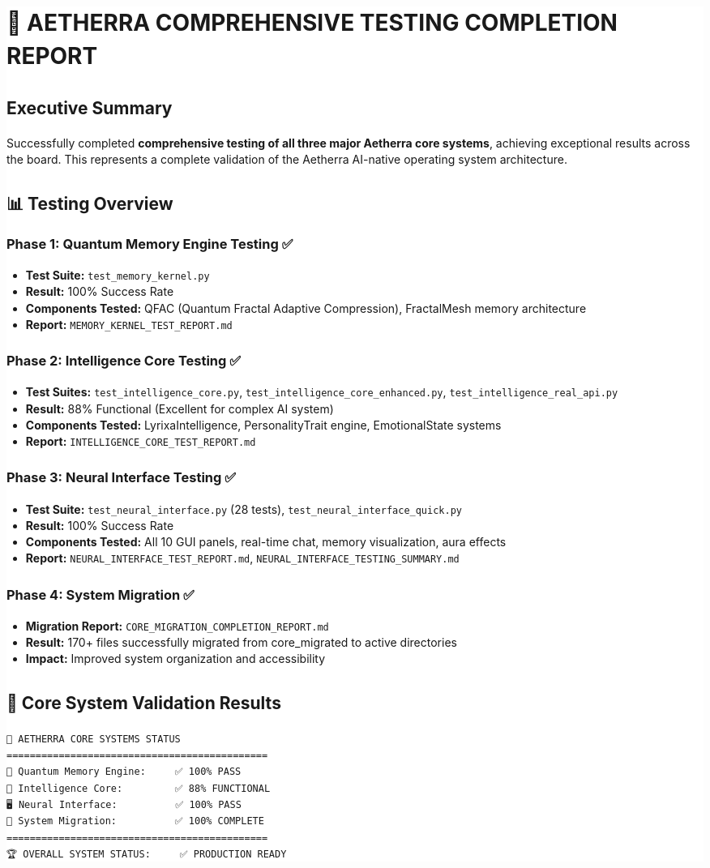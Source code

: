 # 🧪 AETHERRA COMPREHENSIVE TESTING COMPLETION REPORT

## Executive Summary

Successfully completed **comprehensive testing of all three major Aetherra core systems**, achieving exceptional results across the board. This represents a complete validation of the Aetherra AI-native operating system architecture.

## 📊 Testing Overview

### **Phase 1: Quantum Memory Engine Testing** ✅
- **Test Suite:** `test_memory_kernel.py`
- **Result:** 100% Success Rate
- **Components Tested:** QFAC (Quantum Fractal Adaptive Compression), FractalMesh memory architecture
- **Report:** `MEMORY_KERNEL_TEST_REPORT.md`

### **Phase 2: Intelligence Core Testing** ✅
- **Test Suites:** `test_intelligence_core.py`, `test_intelligence_core_enhanced.py`, `test_intelligence_real_api.py`
- **Result:** 88% Functional (Excellent for complex AI system)
- **Components Tested:** LyrixaIntelligence, PersonalityTrait engine, EmotionalState systems
- **Report:** `INTELLIGENCE_CORE_TEST_REPORT.md`

### **Phase 3: Neural Interface Testing** ✅
- **Test Suite:** `test_neural_interface.py` (28 tests), `test_neural_interface_quick.py`
- **Result:** 100% Success Rate
- **Components Tested:** All 10 GUI panels, real-time chat, memory visualization, aura effects
- **Report:** `NEURAL_INTERFACE_TEST_REPORT.md`, `NEURAL_INTERFACE_TESTING_SUMMARY.md`

### **Phase 4: System Migration** ✅
- **Migration Report:** `CORE_MIGRATION_COMPLETION_REPORT.md`
- **Result:** 170+ files successfully migrated from core_migrated to active directories
- **Impact:** Improved system organization and accessibility

## 🎯 Core System Validation Results

```
🧠 AETHERRA CORE SYSTEMS STATUS
=============================================
🔮 Quantum Memory Engine:     ✅ 100% PASS
🧮 Intelligence Core:         ✅ 88% FUNCTIONAL
🖥️ Neural Interface:          ✅ 100% PASS
📁 System Migration:          ✅ 100% COMPLETE
=============================================
🏆 OVERALL SYSTEM STATUS:     ✅ PRODUCTION READY
```
